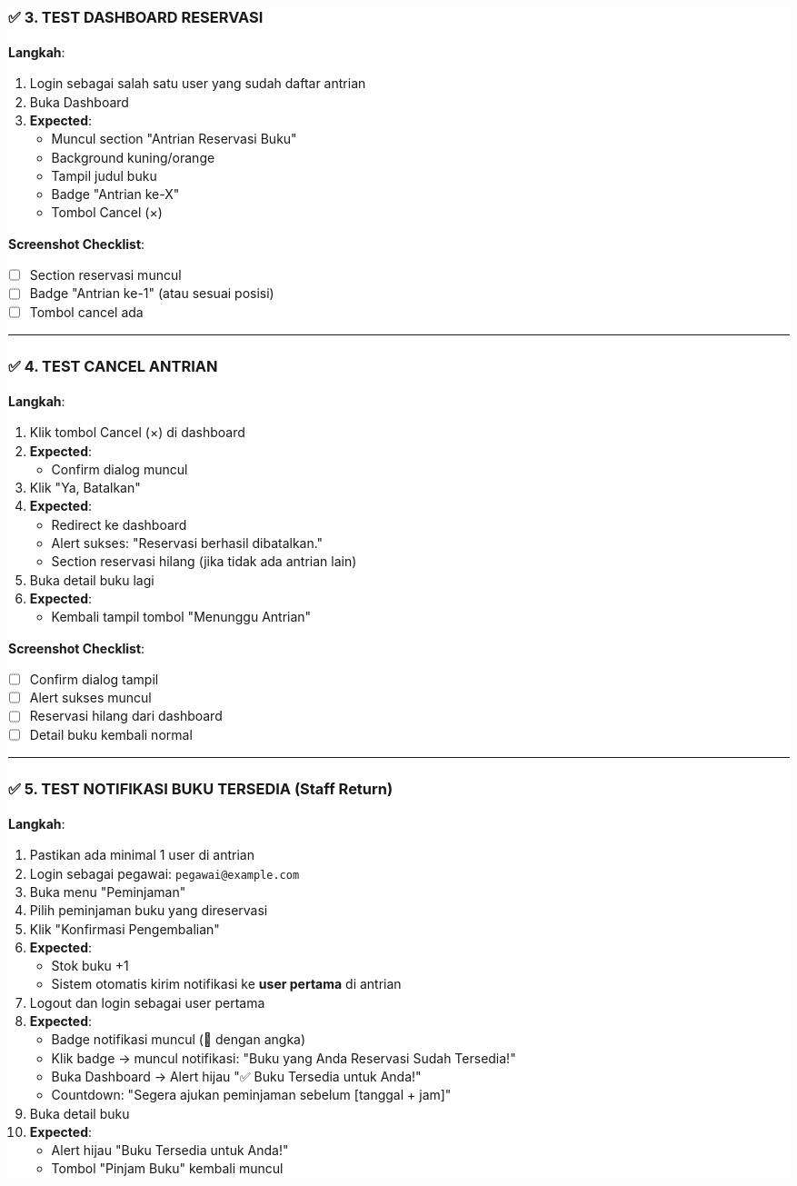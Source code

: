 
### ✅ 3. TEST DASHBOARD RESERVASI

**Langkah**:
1. Login sebagai salah satu user yang sudah daftar antrian
2. Buka Dashboard
3. **Expected**:
   - Muncul section "Antrian Reservasi Buku"
   - Background kuning/orange
   - Tampil judul buku
   - Badge "Antrian ke-X"
   - Tombol Cancel (×)

**Screenshot Checklist**:
- [ ] Section reservasi muncul
- [ ] Badge "Antrian ke-1" (atau sesuai posisi)
- [ ] Tombol cancel ada

---

### ✅ 4. TEST CANCEL ANTRIAN

**Langkah**:
1. Klik tombol Cancel (×) di dashboard
2. **Expected**:
   - Confirm dialog muncul
3. Klik "Ya, Batalkan"
4. **Expected**:
   - Redirect ke dashboard
   - Alert sukses: "Reservasi berhasil dibatalkan."
   - Section reservasi hilang (jika tidak ada antrian lain)
5. Buka detail buku lagi
6. **Expected**:
   - Kembali tampil tombol "Menunggu Antrian"

**Screenshot Checklist**:
- [ ] Confirm dialog tampil
- [ ] Alert sukses muncul
- [ ] Reservasi hilang dari dashboard
- [ ] Detail buku kembali normal

---

### ✅ 5. TEST NOTIFIKASI BUKU TERSEDIA (Staff Return)

**Langkah**:
1. Pastikan ada minimal 1 user di antrian
2. Login sebagai pegawai: `pegawai@example.com`
3. Buka menu "Peminjaman"
4. Pilih peminjaman buku yang direservasi
5. Klik "Konfirmasi Pengembalian"
6. **Expected**:
   - Stok buku +1
   - Sistem otomatis kirim notifikasi ke **user pertama** di antrian
7. Logout dan login sebagai user pertama
8. **Expected**:
   - Badge notifikasi muncul (🔔 dengan angka)
   - Klik badge → muncul notifikasi: "Buku yang Anda Reservasi Sudah Tersedia!"
   - Buka Dashboard → Alert hijau "✅ Buku Tersedia untuk Anda!"
   - Countdown: "Segera ajukan peminjaman sebelum [tanggal + jam]"
9. Buka detail buku
10. **Expected**:
    - Alert hijau "Buku Tersedia untuk Anda!"
    - Tombol "Pinjam Buku" kembali muncul
